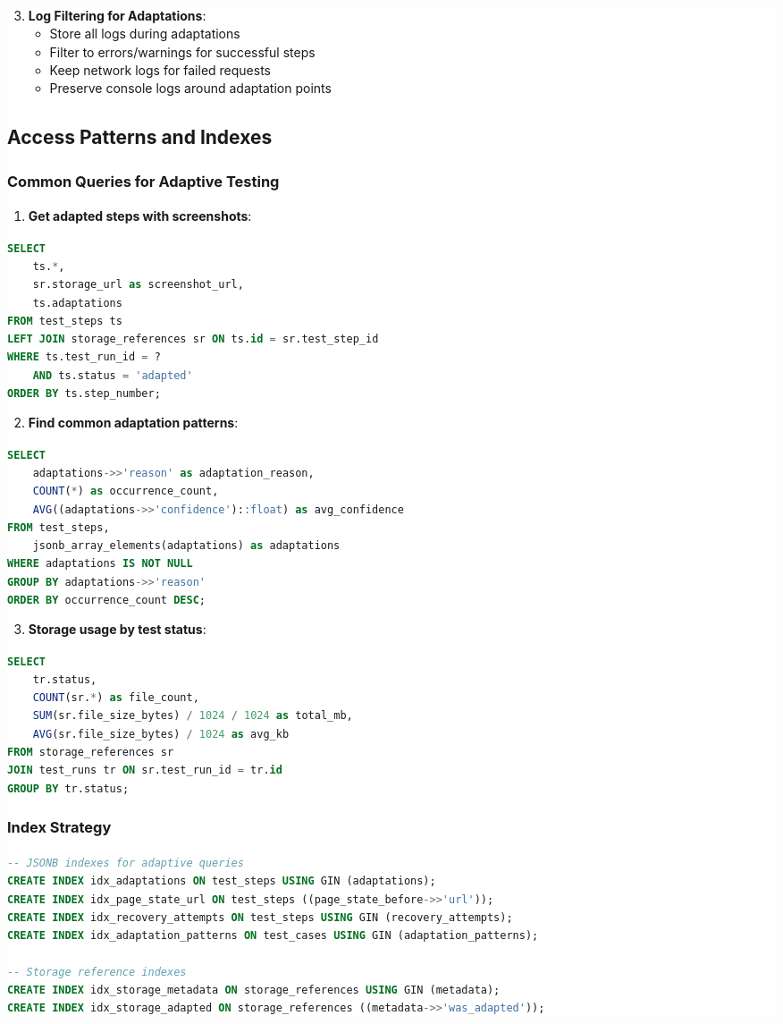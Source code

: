 3. **Log Filtering for Adaptations**:
   - Store all logs during adaptations
   - Filter to errors/warnings for successful steps
   - Keep network logs for failed requests
   - Preserve console logs around adaptation points

## Access Patterns and Indexes

### Common Queries for Adaptive Testing

1. **Get adapted steps with screenshots**:
```sql
SELECT 
    ts.*,
    sr.storage_url as screenshot_url,
    ts.adaptations
FROM test_steps ts
LEFT JOIN storage_references sr ON ts.id = sr.test_step_id
WHERE ts.test_run_id = ?
    AND ts.status = 'adapted'
ORDER BY ts.step_number;
```

2. **Find common adaptation patterns**:
```sql
SELECT 
    adaptations->>'reason' as adaptation_reason,
    COUNT(*) as occurrence_count,
    AVG((adaptations->>'confidence')::float) as avg_confidence
FROM test_steps,
    jsonb_array_elements(adaptations) as adaptations
WHERE adaptations IS NOT NULL
GROUP BY adaptations->>'reason'
ORDER BY occurrence_count DESC;
```

3. **Storage usage by test status**:
```sql
SELECT 
    tr.status,
    COUNT(sr.*) as file_count,
    SUM(sr.file_size_bytes) / 1024 / 1024 as total_mb,
    AVG(sr.file_size_bytes) / 1024 as avg_kb
FROM storage_references sr
JOIN test_runs tr ON sr.test_run_id = tr.id
GROUP BY tr.status;
```

### Index Strategy

```sql
-- JSONB indexes for adaptive queries
CREATE INDEX idx_adaptations ON test_steps USING GIN (adaptations);
CREATE INDEX idx_page_state_url ON test_steps ((page_state_before->>'url'));
CREATE INDEX idx_recovery_attempts ON test_steps USING GIN (recovery_attempts);
CREATE INDEX idx_adaptation_patterns ON test_cases USING GIN (adaptation_patterns);

-- Storage reference indexes
CREATE INDEX idx_storage_metadata ON storage_references USING GIN (metadata);
CREATE INDEX idx_storage_adapted ON storage_references ((metadata->>'was_adapted'));
```
